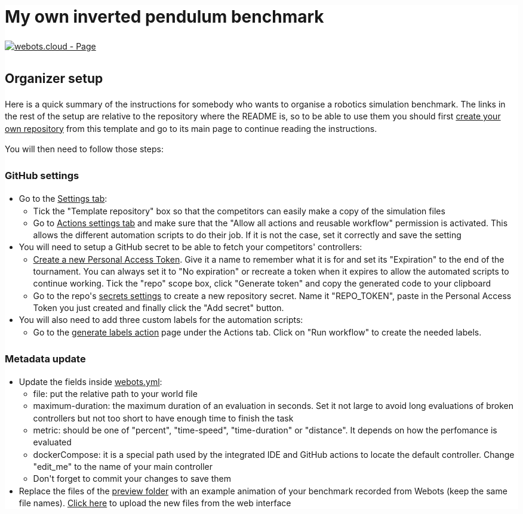 <span id="title">

# My own inverted pendulum benchmark

</span>

[![webots.cloud - Page](https://img.shields.io/badge/webots.cloud-Page-007ACC)](https://benchmark.webots.cloud/run?version=R2022b&url=https://github.com/Jean-Eudes-le-retour/bare-benchmark-example/blob/main/worlds/robot_programming.wbt&type=benchmark)

## Organizer setup

Here is a quick summary of the instructions for somebody who wants to organise a robotics simulation benchmark. The links in the rest of the setup are relative to the repository where the README is, so to be able to use them you should first [create your own repository](../../generate) from this template and go to its main page to continue reading the instructions.

You will then need to follow those steps:

### GitHub settings

- Go to the [Settings tab](../../settings):
  - Tick the "Template repository" box so that the competitors can easily make a copy of the simulation files
  - Go to [Actions settings tab](../../settings/actions) and make sure that the "Allow all actions and reusable workflow" permission is activated. This allows the different automation scripts to do their job. If it is not the case, set it correctly and save the setting
- You will need to setup a GitHub secret to be able to fetch your competitors' controllers:
  - [Create a new Personal Access Token](../../../../settings/tokens/new). Give it a name to remember what it is for and set its "Expiration" to the end of the tournament. You can always set it to "No expiration" or recreate a token when it expires to allow the automated scripts to continue working. Tick the "repo" scope box, click "Generate token" and copy the generated code to your clipboard
  - Go to the repo's [secrets settings](../../settings/secrets/actions/new) to create a new repository secret. Name it "REPO_TOKEN", paste in the Personal Access Token you just created and finally click the "Add secret" button.
- You will also need to add three custom labels for the automation scripts:
  - Go to the [generate labels action](../../actions/workflows/generate_labels.yml) page under the Actions tab. Click on "Run workflow" to create the needed labels.

### Metadata update

- Update the fields inside [webots.yml](../../edit/main/webots.yml):
  - file: put the relative path to your world file
  - maximum-duration: the maximum duration of an evaluation in seconds. Set it not large to avoid long evaluations of broken controllers but not too short to have enough time to finish the task
  - metric: should be one of "percent", "time-speed", "time-duration" or "distance". It depends on how the perfomance is evaluated
  - dockerCompose: it is a special path used by the integrated IDE and GitHub actions to locate the default controller. Change "edit_me" to the name of your main controller
  - Don't forget to commit your changes to save them
- Replace the files of the [preview folder](/preview) with an example animation of your benchmark recorded from Webots (keep the same file names). [Click here](../../upload/main/preview) to upload the new files from the web interface
